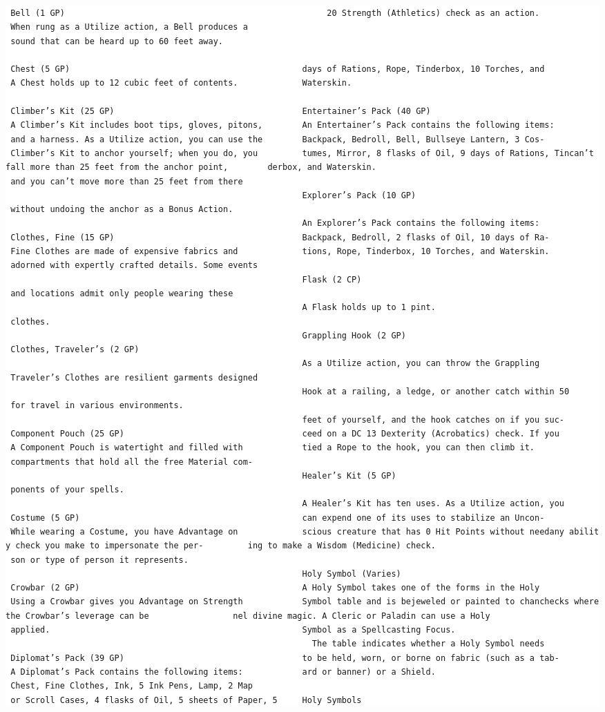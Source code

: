      Bell (1 GP)                                                     20 Strength (Athletics) check as an action.
     When rung as a Utilize action, a Bell produces a
     sound that can be heard up to 60 feet away.

     Chest (5 GP)                                               days of Rations, Rope, Tinderbox, 10 Torches, and
     A Chest holds up to 12 cubic feet of contents.             Waterskin.

     Climber’s Kit (25 GP)                                      Entertainer’s Pack (40 GP)
     A Climber’s Kit includes boot tips, gloves, pitons,        An Entertainer’s Pack contains the following items:
     and a harness. As a Utilize action, you can use the        Backpack, Bedroll, Bell, Bullseye Lantern, 3 Cos-
     Climber’s Kit to anchor yourself; when you do, you         tumes, Mirror, 8 flasks of Oil, 9 days of Rations, Tincan’t fall more than 25 feet from the anchor point,        derbox, and Waterskin.
     and you can’t move more than 25 feet from there
                                                                Explorer’s Pack (10 GP)
     without undoing the anchor as a Bonus Action.
                                                                An Explorer’s Pack contains the following items:
     Clothes, Fine (15 GP)                                      Backpack, Bedroll, 2 flasks of Oil, 10 days of Ra-
     Fine Clothes are made of expensive fabrics and             tions, Rope, Tinderbox, 10 Torches, and Waterskin.
     adorned with expertly crafted details. Some events
                                                                Flask (2 CP)
     and locations admit only people wearing these
                                                                A Flask holds up to 1 pint.
     clothes.
                                                                Grappling Hook (2 GP)
     Clothes, Traveler’s (2 GP)
                                                                As a Utilize action, you can throw the Grappling
     Traveler’s Clothes are resilient garments designed
                                                                Hook at a railing, a ledge, or another catch within 50
     for travel in various environments.
                                                                feet of yourself, and the hook catches on if you suc-
     Component Pouch (25 GP)                                    ceed on a DC 13 Dexterity (Acrobatics) check. If you
     A Component Pouch is watertight and filled with            tied a Rope to the hook, you can then climb it.
     compartments that hold all the free Material com-
                                                                Healer’s Kit (5 GP)
     ponents of your spells.
                                                                A Healer’s Kit has ten uses. As a Utilize action, you
     Costume (5 GP)                                             can expend one of its uses to stabilize an Uncon-
     While wearing a Costume, you have Advantage on             scious creature that has 0 Hit Points without needany ability check you make to impersonate the per-         ing to make a Wisdom (Medicine) check.
     son or type of person it represents.
                                                                Holy Symbol (Varies)
     Crowbar (2 GP)                                             A Holy Symbol takes one of the forms in the Holy
     Using a Crowbar gives you Advantage on Strength            Symbol table and is bejeweled or painted to chanchecks where the Crowbar’s leverage can be                 nel divine magic. A Cleric or Paladin can use a Holy
     applied.                                                   Symbol as a Spellcasting Focus.
                                                                  The table indicates whether a Holy Symbol needs
     Diplomat’s Pack (39 GP)                                    to be held, worn, or borne on fabric (such as a tab-
     A Diplomat’s Pack contains the following items:            ard or banner) or a Shield.
     Chest, Fine Clothes, Ink, 5 Ink Pens, Lamp, 2 Map
     or Scroll Cases, 4 flasks of Oil, 5 sheets of Paper, 5     Holy Symbols
